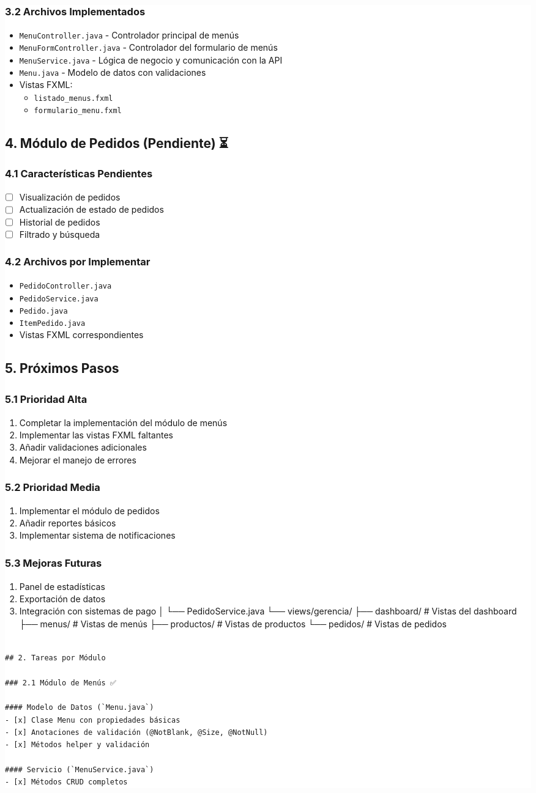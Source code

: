 ### 3.2 Archivos Implementados
- `MenuController.java` - Controlador principal de menús
- `MenuFormController.java` - Controlador del formulario de menús
- `MenuService.java` - Lógica de negocio y comunicación con la API
- `Menu.java` - Modelo de datos con validaciones
- Vistas FXML:
  - `listado_menus.fxml`
  - `formulario_menu.fxml`

## 4. Módulo de Pedidos (Pendiente) ⏳

### 4.1 Características Pendientes
- [ ] Visualización de pedidos
- [ ] Actualización de estado de pedidos
- [ ] Historial de pedidos
- [ ] Filtrado y búsqueda

### 4.2 Archivos por Implementar
- `PedidoController.java`
- `PedidoService.java`
- `Pedido.java`
- `ItemPedido.java`
- Vistas FXML correspondientes

## 5. Próximos Pasos

### 5.1 Prioridad Alta
1. Completar la implementación del módulo de menús
2. Implementar las vistas FXML faltantes
3. Añadir validaciones adicionales
4. Mejorar el manejo de errores

### 5.2 Prioridad Media
1. Implementar el módulo de pedidos
2. Añadir reportes básicos
3. Implementar sistema de notificaciones

### 5.3 Mejoras Futuras
1. Panel de estadísticas
2. Exportación de datos
3. Integración con sistemas de pago
│   └── PedidoService.java
└── views/gerencia/
    ├── dashboard/                      # Vistas del dashboard
    ├── menus/                          # Vistas de menús
    ├── productos/                      # Vistas de productos
    └── pedidos/                        # Vistas de pedidos
```

## 2. Tareas por Módulo

### 2.1 Módulo de Menús ✅

#### Modelo de Datos (`Menu.java`)
- [x] Clase Menu con propiedades básicas
- [x] Anotaciones de validación (@NotBlank, @Size, @NotNull)
- [x] Métodos helper y validación

#### Servicio (`MenuService.java`)
- [x] Métodos CRUD completos
```